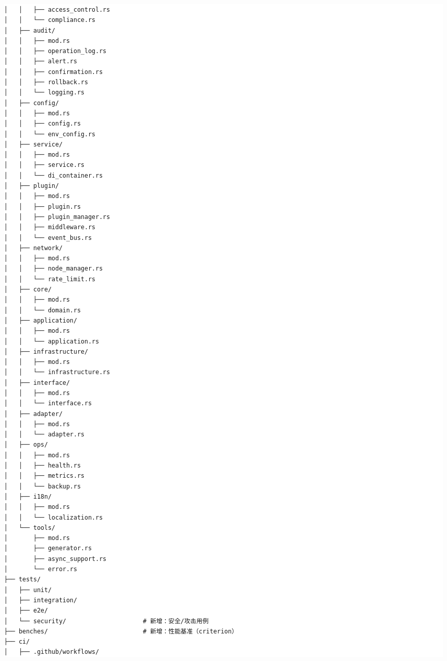 ```text
│   │   ├── access_control.rs
│   │   └── compliance.rs
│   ├── audit/
│   │   ├── mod.rs
│   │   ├── operation_log.rs
│   │   ├── alert.rs
│   │   ├── confirmation.rs
│   │   ├── rollback.rs
│   │   └── logging.rs
│   ├── config/
│   │   ├── mod.rs
│   │   ├── config.rs
│   │   └── env_config.rs
│   ├── service/
│   │   ├── mod.rs
│   │   ├── service.rs
│   │   └── di_container.rs
│   ├── plugin/
│   │   ├── mod.rs
│   │   ├── plugin.rs
│   │   ├── plugin_manager.rs
│   │   ├── middleware.rs
│   │   └── event_bus.rs
│   ├── network/
│   │   ├── mod.rs
│   │   ├── node_manager.rs
│   │   └── rate_limit.rs
│   ├── core/
│   │   ├── mod.rs
│   │   └── domain.rs
│   ├── application/
│   │   ├── mod.rs
│   │   └── application.rs
│   ├── infrastructure/
│   │   ├── mod.rs
│   │   └── infrastructure.rs
│   ├── interface/
│   │   ├── mod.rs
│   │   └── interface.rs
│   ├── adapter/
│   │   ├── mod.rs
│   │   └── adapter.rs
│   ├── ops/
│   │   ├── mod.rs
│   │   ├── health.rs
│   │   ├── metrics.rs
│   │   └── backup.rs
│   ├── i18n/
│   │   ├── mod.rs
│   │   └── localization.rs
│   └── tools/
│       ├── mod.rs
│       ├── generator.rs
│       ├── async_support.rs
│       └── error.rs
├── tests/
│   ├── unit/
│   ├── integration/
│   ├── e2e/
│   └── security/                     # 新增：安全/攻击用例
├── benches/                          # 新增：性能基准（criterion）
├── ci/
│   ├── .github/workflows/
```